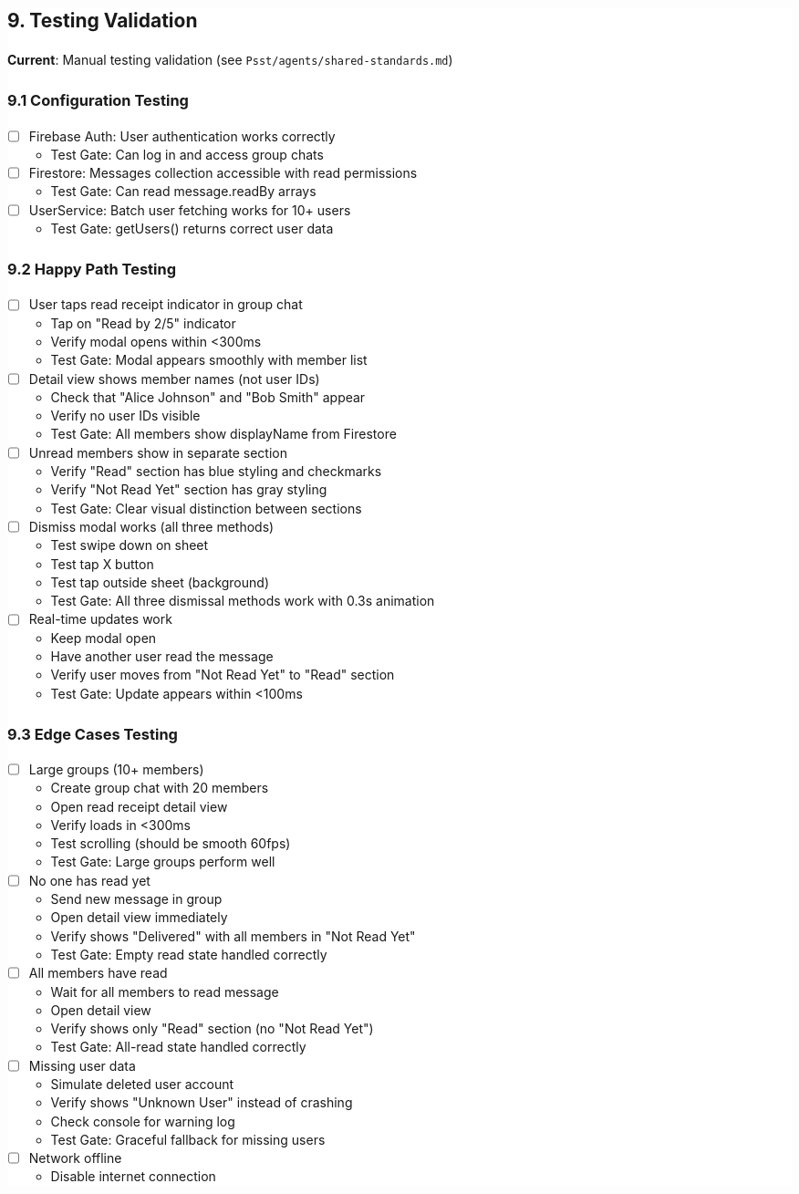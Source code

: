 
## 9. Testing Validation

**Current**: Manual testing validation (see `Psst/agents/shared-standards.md`)

### 9.1 Configuration Testing

- [ ] Firebase Auth: User authentication works correctly
  - Test Gate: Can log in and access group chats
- [ ] Firestore: Messages collection accessible with read permissions
  - Test Gate: Can read message.readBy arrays
- [ ] UserService: Batch user fetching works for 10+ users
  - Test Gate: getUsers() returns correct user data

### 9.2 Happy Path Testing

- [ ] User taps read receipt indicator in group chat
  - Tap on "Read by 2/5" indicator
  - Verify modal opens within <300ms
  - Test Gate: Modal appears smoothly with member list
- [ ] Detail view shows member names (not user IDs)
  - Check that "Alice Johnson" and "Bob Smith" appear
  - Verify no user IDs visible
  - Test Gate: All members show displayName from Firestore
- [ ] Unread members show in separate section
  - Verify "Read" section has blue styling and checkmarks
  - Verify "Not Read Yet" section has gray styling
  - Test Gate: Clear visual distinction between sections
- [ ] Dismiss modal works (all three methods)
  - Test swipe down on sheet
  - Test tap X button
  - Test tap outside sheet (background)
  - Test Gate: All three dismissal methods work with 0.3s animation
- [ ] Real-time updates work
  - Keep modal open
  - Have another user read the message
  - Verify user moves from "Not Read Yet" to "Read" section
  - Test Gate: Update appears within <100ms

### 9.3 Edge Cases Testing

- [ ] Large groups (10+ members)
  - Create group chat with 20 members
  - Open read receipt detail view
  - Verify loads in <300ms
  - Test scrolling (should be smooth 60fps)
  - Test Gate: Large groups perform well
- [ ] No one has read yet
  - Send new message in group
  - Open detail view immediately
  - Verify shows "Delivered" with all members in "Not Read Yet"
  - Test Gate: Empty read state handled correctly
- [ ] All members have read
  - Wait for all members to read message
  - Open detail view
  - Verify shows only "Read" section (no "Not Read Yet")
  - Test Gate: All-read state handled correctly
- [ ] Missing user data
  - Simulate deleted user account
  - Verify shows "Unknown User" instead of crashing
  - Check console for warning log
  - Test Gate: Graceful fallback for missing users
- [ ] Network offline
  - Disable internet connection